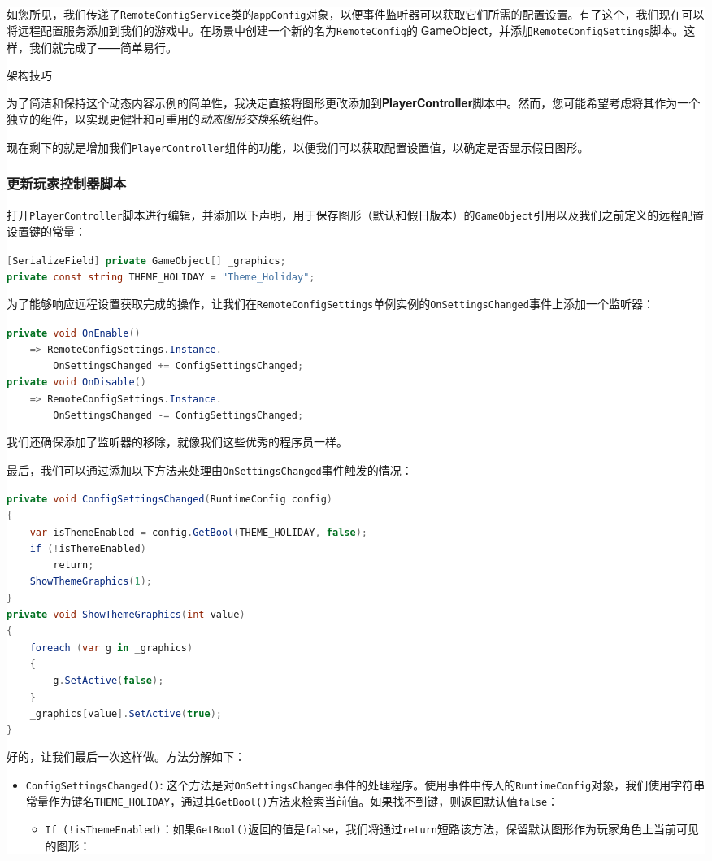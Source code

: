 如您所见，我们传递了`RemoteConfigService`类的`appConfig`对象，以便事件监听器可以获取它们所需的配置设置。有了这个，我们现在可以将远程配置服务添加到我们的游戏中。在场景中创建一个新的名为`RemoteConfig`的 GameObject，并添加`RemoteConfigSettings`脚本。这样，我们就完成了——简单易行。

架构技巧

为了简洁和保持这个动态内容示例的简单性，我决定直接将图形更改添加到**PlayerController**脚本中。然而，您可能希望考虑将其作为一个独立的组件，以实现更健壮和可重用的*动态图形交换*系统组件。

现在剩下的就是增加我们`PlayerController`组件的功能，以便我们可以获取配置设置值，以确定是否显示假日图形。

### 更新玩家控制器脚本

打开`PlayerController`脚本进行编辑，并添加以下声明，用于保存图形（默认和假日版本）的`GameObject`引用以及我们之前定义的远程配置设置键的常量：

```cs
[SerializeField] private GameObject[] _graphics;
private const string THEME_HOLIDAY = "Theme_Holiday";
```

为了能够响应远程设置获取完成的操作，让我们在`RemoteConfigSettings`单例实例的`OnSettingsChanged`事件上添加一个监听器：

```cs
private void OnEnable()
    => RemoteConfigSettings.Instance.
        OnSettingsChanged += ConfigSettingsChanged;
private void OnDisable()
    => RemoteConfigSettings.Instance.
        OnSettingsChanged -= ConfigSettingsChanged;
```

我们还确保添加了监听器的移除，就像我们这些优秀的程序员一样。

最后，我们可以通过添加以下方法来处理由`OnSettingsChanged`事件触发的情况：

```cs
private void ConfigSettingsChanged(RuntimeConfig config)
{
    var isThemeEnabled = config.GetBool(THEME_HOLIDAY, false);
    if (!isThemeEnabled)
        return;
    ShowThemeGraphics(1);
}
private void ShowThemeGraphics(int value)
{
    foreach (var g in _graphics)
    {
        g.SetActive(false);
    }
    _graphics[value].SetActive(true);
}
```

好的，让我们最后一次这样做。方法分解如下：

+   `ConfigSettingsChanged()`: 这个方法是对`OnSettingsChanged`事件的处理程序。使用事件中传入的`RuntimeConfig`对象，我们使用字符串常量作为键名`THEME_HOLIDAY`，通过其`GetBool()`方法来检索当前值。如果找不到键，则返回默认值`false`：

    +   `If (!isThemeEnabled)`：如果`GetBool()`返回的值是`false`，我们将通过`return`短路该方法，保留默认图形作为玩家角色上当前可见的图形：
